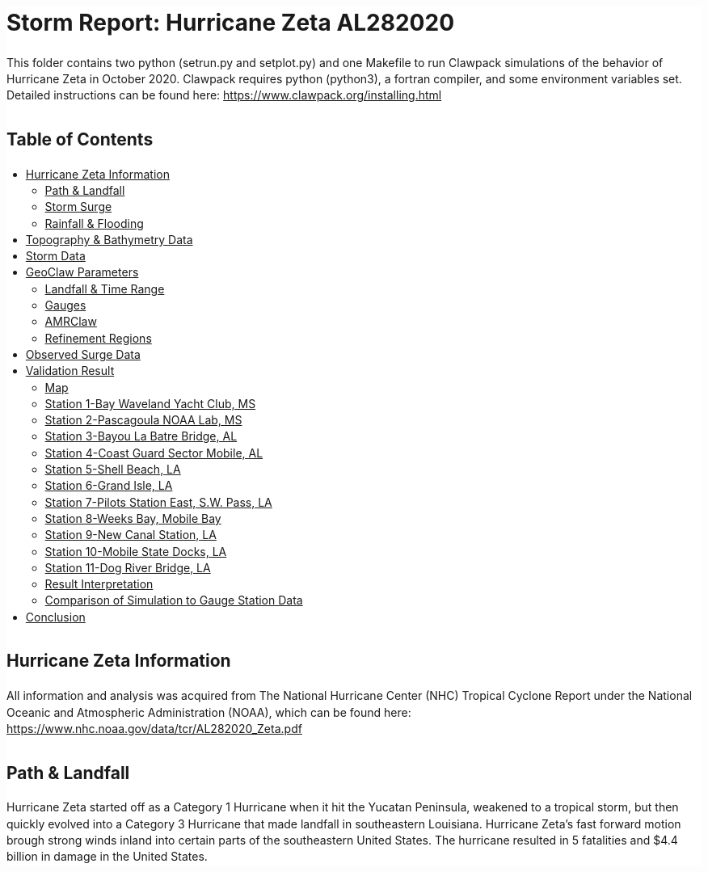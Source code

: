# Storm Report: Hurricane Zeta AL282020

This folder contains two python (setrun.py and setplot.py) and one Makefile to run Clawpack simulations of the behavior of Hurricane Zeta in October 2020. Clawpack requires python (python3), a fortran compiler, and some environment variables set. Detailed instructions can be found here: https://www.clawpack.org/installing.html

## Table of Contents
- [Hurricane Zeta Information](#hurricane-zeta-information)
  * [Path & Landfall](#path--landfall)
  * [Storm Surge](#storm-surge)
  * [Rainfall & Flooding](#rainfall--flooding)
- [Topography & Bathymetry Data](#topography--bathymetry-data)
- [Storm Data](#storm-data)
- [GeoClaw Parameters](#geoclaw-parameters)
  * [Landfall & Time Range](#landfall--time-range)
  * [Gauges](#gauges)
  * [AMRClaw](#amrclaw)
  * [Refinement Regions](#refinement-regions)
- [Observed Surge Data](#observed-surge-data)
- [Validation Result](#validation-result)
  * [Map](#map)
  * [Station 1-Bay Waveland Yacht Club, MS](#station-1-bay-waveland-yacht-club-ms)
  * [Station 2-Pascagoula NOAA Lab, MS](#station-2-pascagoula-noaa-lab-ms)
  * [Station 3-Bayou La Batre Bridge, AL](#station-3-bayou-la-batre-bridge-al)
  * [Station 4-Coast Guard Sector Mobile, AL](#station-4-coast-guard-sector-mobile-al)
  * [Station 5-Shell Beach, LA](#station-5-shell-beach-la)
  * [Station 6-Grand Isle, LA](#station-6-grand-isle-la)
  * [Station 7-Pilots Station East, S.W. Pass, LA](#station-7-pilots-station-east-s.w.-pass-la)
  * [Station 8-Weeks Bay, Mobile Bay](#station-8-weeks-bay-mobile-bay)
  * [Station 9-New Canal Station, LA](#station-9-new-canal-station-la)
  * [Station 10-Mobile State Docks, LA](#station-10-mobile-state-docks-la)
  * [Station 11-Dog River Bridge, LA](#station-11-dog-river-bridge-la)
  * [Result Interpretation](#result-interpretation)
  * [Comparison of Simulation to Gauge Station Data](#comparison-of-simulation-to-gauge-station-data)
- [Conclusion](#conclusion)

## Hurricane Zeta Information

All information and analysis was acquired from The National Hurricane Center (NHC) Tropical Cyclone Report under the National Oceanic and Atmospheric Administration (NOAA), which can be found here: https://www.nhc.noaa.gov/data/tcr/AL282020_Zeta.pdf

## Path & Landfall

Hurricane Zeta started off as a Category 1 Hurricane when it hit the Yucatan Peninsula, weakened to a tropical storm, but then quickly evolved into a Category 3 Hurricane that made landfall in southeastern Louisiana. Hurricane Zeta’s fast forward motion brough strong winds inland into certain parts of the southeastern United States. The hurricane resulted in 5 fatalities and $4.4 billion in damage in the United States.
